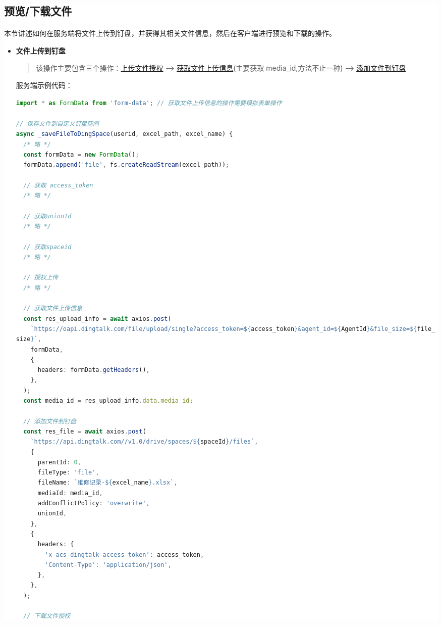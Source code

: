 ## 预览/下载文件

本节讲述如何在服务端将文件上传到钉盘，并获得其相关文件信息，然后在客户端进行预览和下载的操作。

- **文件上传到钉盘**

  > 该操作主要包含三个操作：[上传文件授权](https://open.dingtalk.com/document/orgapp-server/authorize-a-user-to-access-a-custom-workspace-of-an) --> [获取文件上传信息](https://open.dingtalk.com/document/orgapp-server/single-step-file-upload)(主要获取 media_id,方法不止一种) --> [添加文件到钉盘](https://open.dingtalk.com/document/orgapp-server/add-file)

  服务端示例代码：

  ```ts
  import * as FormData from 'form-data'; // 获取文件上传信息的操作需要模拟表单操作

  // 保存文件到自定义钉盘空间
  async _saveFileToDingSpace(userid, excel_path, excel_name) {
    /* 略 */
    const formData = new FormData();
    formData.append('file', fs.createReadStream(excel_path));

    // 获取 access_token
    /* 略 */

    // 获取unionId
    /* 略 */

    // 获取spaceid
    /* 略 */

    // 授权上传
    /* 略 */

    // 获取文件上传信息
    const res_upload_info = await axios.post(
      `https://oapi.dingtalk.com/file/upload/single?access_token=${access_token}&agent_id=${AgentId}&file_size=${file_size}`,
      formData,
      {
        headers: formData.getHeaders(),
      },
    );
    const media_id = res_upload_info.data.media_id;

    // 添加文件到钉盘
    const res_file = await axios.post(
      `https://api.dingtalk.com//v1.0/drive/spaces/${spaceId}/files`,
      {
        parentId: 0,
        fileType: 'file',
        fileName: `维修记录-${excel_name}.xlsx`,
        mediaId: media_id,
        addConflictPolicy: 'overwrite',
        unionId,
      },
      {
        headers: {
          'x-acs-dingtalk-access-token': access_token,
          'Content-Type': 'application/json',
        },
      },
    );

    // 下载文件授权
  ```